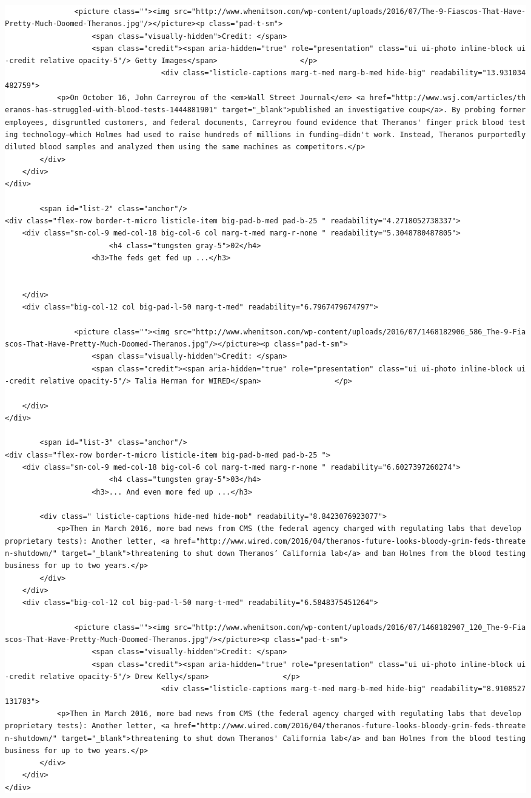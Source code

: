 					<picture class=""><img src="http://www.whenitson.com/wp-content/uploads/2016/07/The-9-Fiascos-That-Have-Pretty-Much-Doomed-Theranos.jpg"/></picture><p class="pad-t-sm">
						<span class="visually-hidden">Credit: </span>
						<span class="credit"><span aria-hidden="true" role="presentation" class="ui ui-photo inline-block ui-credit relative opacity-5"/> Getty Images</span>					</p>
										<div class="listicle-captions marg-t-med marg-b-med hide-big" readability="13.931034482759">
				<p>On October 16, John Carreyrou of the <em>Wall Street Journal</em> <a href="http://www.wsj.com/articles/theranos-has-struggled-with-blood-tests-1444881901" target="_blank">published an investigative coup</a>. By probing former employees, disgruntled customers, and federal documents, Carreyrou found evidence that Theranos' finger prick blood testing technology—which Holmes had used to raise hundreds of millions in funding—didn't work. Instead, Theranos purportedly diluted blood samples and analyzed them using the same machines as competitors.</p>
			</div>
		</div>
	</div>

			<span id="list-2" class="anchor"/>
	<div class="flex-row border-t-micro listicle-item big-pad-b-med pad-b-25 " readability="4.2718052738337">
		<div class="sm-col-9 med-col-18 big-col-6 col marg-t-med marg-r-none " readability="5.3048780487805">
							<h4 class="tungsten gray-5">02</h4>
						<h3>The feds get fed up ...</h3>
			
			
		</div>
		<div class="big-col-12 col big-pad-l-50 marg-t-med" readability="6.7967479674797">

					<picture class=""><img src="http://www.whenitson.com/wp-content/uploads/2016/07/1468182906_586_The-9-Fiascos-That-Have-Pretty-Much-Doomed-Theranos.jpg"/></picture><p class="pad-t-sm">
						<span class="visually-hidden">Credit: </span>
						<span class="credit"><span aria-hidden="true" role="presentation" class="ui ui-photo inline-block ui-credit relative opacity-5"/> Talia Herman for WIRED</span>					</p>
										
		</div>
	</div>

			<span id="list-3" class="anchor"/>
	<div class="flex-row border-t-micro listicle-item big-pad-b-med pad-b-25 ">
		<div class="sm-col-9 med-col-18 big-col-6 col marg-t-med marg-r-none " readability="6.6027397260274">
							<h4 class="tungsten gray-5">03</h4>
						<h3>... And even more fed up ...</h3>
			
			<div class=" listicle-captions hide-med hide-mob" readability="8.8423076923077">
				<p>Then in March 2016, more bad news from CMS (the federal agency charged with regulating labs that develop proprietary tests): Another letter, <a href="http://www.wired.com/2016/04/theranos-future-looks-bloody-grim-feds-threaten-shutdown/" target="_blank">threatening to shut down Theranos’ California lab</a> and ban Holmes from the blood testing business for up to two years.</p>
			</div>
		</div>
		<div class="big-col-12 col big-pad-l-50 marg-t-med" readability="6.5848375451264">

					<picture class=""><img src="http://www.whenitson.com/wp-content/uploads/2016/07/1468182907_120_The-9-Fiascos-That-Have-Pretty-Much-Doomed-Theranos.jpg"/></picture><p class="pad-t-sm">
						<span class="visually-hidden">Credit: </span>
						<span class="credit"><span aria-hidden="true" role="presentation" class="ui ui-photo inline-block ui-credit relative opacity-5"/> Drew Kelly</span>					</p>
										<div class="listicle-captions marg-t-med marg-b-med hide-big" readability="8.9108527131783">
				<p>Then in March 2016, more bad news from CMS (the federal agency charged with regulating labs that develop proprietary tests): Another letter, <a href="http://www.wired.com/2016/04/theranos-future-looks-bloody-grim-feds-threaten-shutdown/" target="_blank">threatening to shut down Theranos' California lab</a> and ban Holmes from the blood testing business for up to two years.</p>
			</div>
		</div>
	</div>

